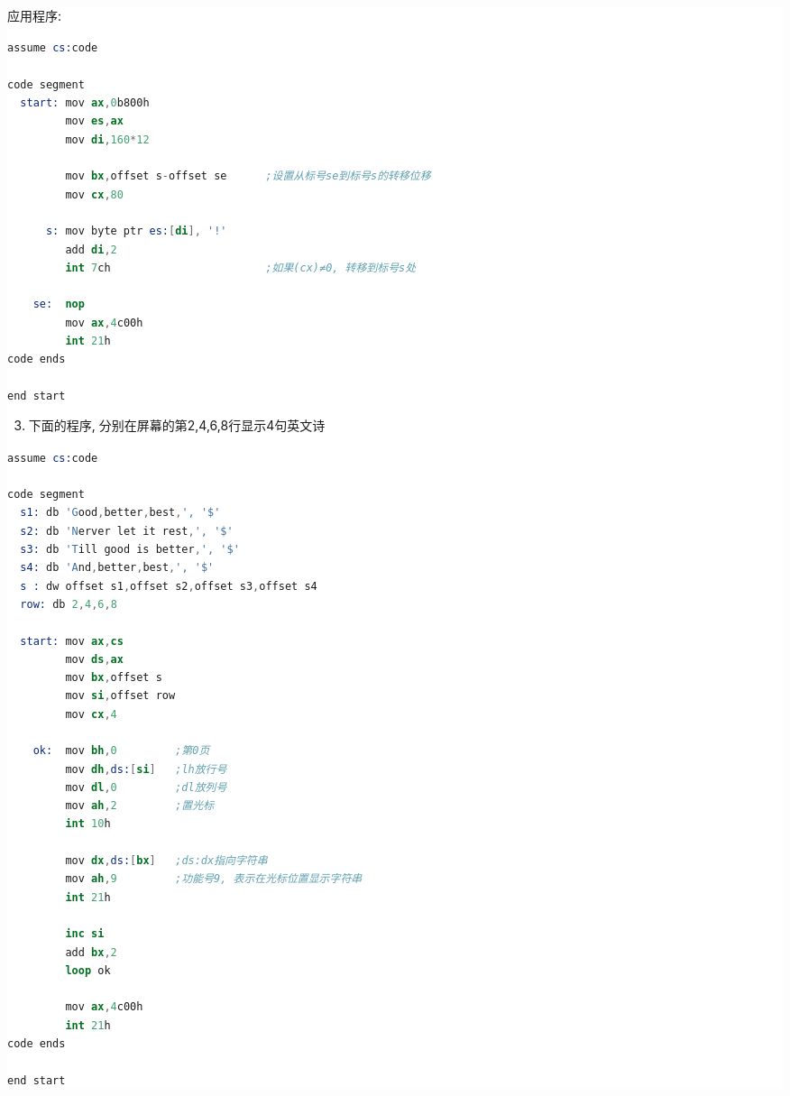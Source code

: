 ```s
```

应用程序:
```s
assume cs:code

code segment
  start: mov ax,0b800h
         mov es,ax
         mov di,160*12

         mov bx,offset s-offset se      ;设置从标号se到标号s的转移位移
         mov cx,80

      s: mov byte ptr es:[di], '!'
         add di,2
         int 7ch                        ;如果(cx)≠0, 转移到标号s处

    se:  nop
         mov ax,4c00h
         int 21h
code ends

end start
```
3. 下面的程序, 分别在屏幕的第2,4,6,8行显示4句英文诗

```s
assume cs:code

code segment
  s1: db 'Good,better,best,', '$'
  s2: db 'Nerver let it rest,', '$'
  s3: db 'Till good is better,', '$'
  s4: db 'And,better,best,', '$'
  s : dw offset s1,offset s2,offset s3,offset s4
  row: db 2,4,6,8

  start: mov ax,cs
         mov ds,ax
         mov bx,offset s
         mov si,offset row
         mov cx,4

    ok:  mov bh,0         ;第0页
         mov dh,ds:[si]   ;lh放行号
         mov dl,0         ;dl放列号
         mov ah,2         ;置光标
         int 10h

         mov dx,ds:[bx]   ;ds:dx指向字符串
         mov ah,9         ;功能号9, 表示在光标位置显示字符串
         int 21h
         
         inc si
         add bx,2
         loop ok

         mov ax,4c00h
         int 21h
code ends

end start
```